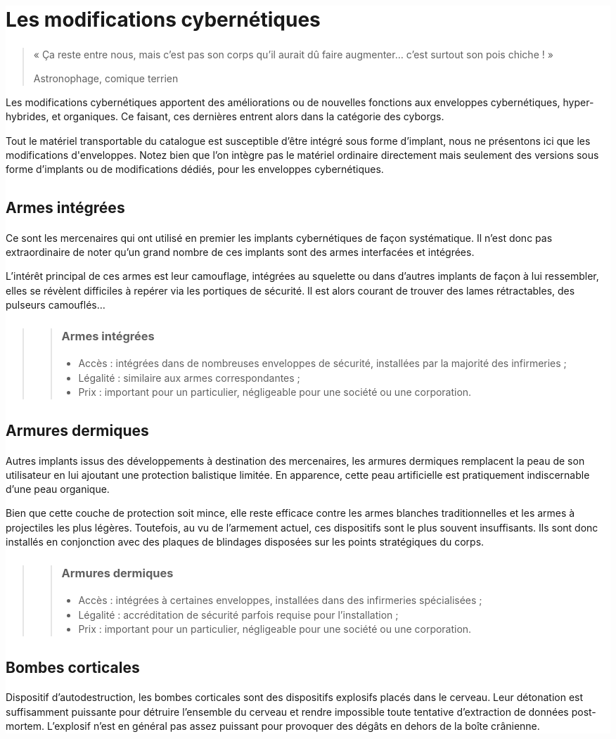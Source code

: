 # Les modifications cybernétiques

> « Ça reste entre nous, mais c’est pas son corps qu’il aurait dû faire augmenter… c’est surtout son pois chiche ! »
>
> Astronophage, comique terrien

Les modifications cybernétiques apportent des améliorations ou de nouvelles fonctions aux enveloppes cybernétiques, hyper-hybrides, et organiques. Ce faisant, ces dernières entrent alors dans la catégorie des cyborgs.

Tout le matériel transportable du catalogue est susceptible d’être intégré sous forme d’implant, nous ne présentons ici que les modifications d'enveloppes. Notez bien que l’on intègre pas le matériel ordinaire directement mais seulement des versions sous forme d’implants ou de modifications dédiés, pour les enveloppes cybernétiques.

## Armes intégrées

Ce sont les mercenaires qui ont utilisé en premier les implants cybernétiques de façon systématique. Il n’est donc pas extraordinaire de noter qu’un grand nombre de ces implants sont des armes interfacées et intégrées.

L’intérêt principal de ces armes est leur camouflage, intégrées au squelette ou dans d’autres implants de façon à lui ressembler, elles se révèlent difficiles à repérer via les portiques de sécurité. Il est alors courant de trouver des lames rétractables, des pulseurs camouflés…

>> ### Armes intégrées
>> * Accès : intégrées dans de nombreuses enveloppes de sécurité, installées par la majorité des infirmeries ;
>> * Légalité : similaire aux armes correspondantes ;
>> * Prix : important pour un particulier, négligeable pour une société ou une corporation.

## Armures dermiques

Autres implants issus des développements à destination des mercenaires, les armures dermiques remplacent la peau de son utilisateur en lui ajoutant une protection balistique limitée. En apparence, cette peau artificielle est pratiquement indiscernable d’une peau organique.

Bien que cette couche de protection soit mince, elle reste efficace contre les armes blanches traditionnelles et les armes à projectiles les plus légères. Toutefois, au vu de l’armement actuel, ces dispositifs sont le plus souvent insuffisants. Ils sont donc installés en conjonction avec des plaques de blindages disposées sur les points stratégiques du corps.

>> ### Armures dermiques
>> * Accès : intégrées à certaines enveloppes, installées dans des infirmeries spécialisées ;
>> * Légalité : accréditation de sécurité parfois requise pour l’installation ;
>> * Prix : important pour un particulier, négligeable pour une société ou une corporation.

## Bombes corticales

Dispositif d’autodestruction, les bombes corticales sont des dispositifs explosifs placés dans le cerveau. Leur détonation est suffisamment puissante pour détruire l’ensemble du cerveau et rendre impossible toute tentative d’extraction de données post-mortem. L’explosif n’est en général pas assez puissant pour provoquer des dégâts en dehors de la boîte crânienne.
